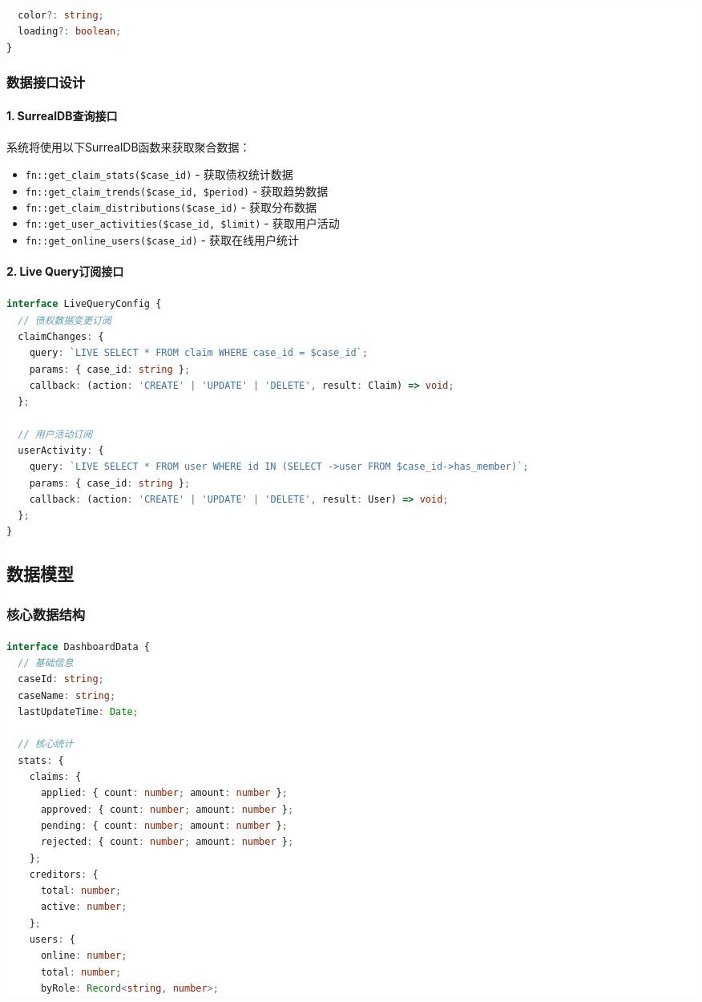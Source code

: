 ```typescript
  color?: string;
  loading?: boolean;
}
```

### 数据接口设计

#### 1. SurrealDB查询接口

系统将使用以下SurrealDB函数来获取聚合数据：

- `fn::get_claim_stats($case_id)` - 获取债权统计数据
- `fn::get_claim_trends($case_id, $period)` - 获取趋势数据
- `fn::get_claim_distributions($case_id)` - 获取分布数据
- `fn::get_user_activities($case_id, $limit)` - 获取用户活动
- `fn::get_online_users($case_id)` - 获取在线用户统计

#### 2. Live Query订阅接口

```typescript
interface LiveQueryConfig {
  // 债权数据变更订阅
  claimChanges: {
    query: `LIVE SELECT * FROM claim WHERE case_id = $case_id`;
    params: { case_id: string };
    callback: (action: 'CREATE' | 'UPDATE' | 'DELETE', result: Claim) => void;
  };
  
  // 用户活动订阅
  userActivity: {
    query: `LIVE SELECT * FROM user WHERE id IN (SELECT ->user FROM $case_id->has_member)`;
    params: { case_id: string };
    callback: (action: 'CREATE' | 'UPDATE' | 'DELETE', result: User) => void;
  };
}
```

## 数据模型

### 核心数据结构

```typescript
interface DashboardData {
  // 基础信息
  caseId: string;
  caseName: string;
  lastUpdateTime: Date;
  
  // 核心统计
  stats: {
    claims: {
      applied: { count: number; amount: number };
      approved: { count: number; amount: number };
      pending: { count: number; amount: number };
      rejected: { count: number; amount: number };
    };
    creditors: {
      total: number;
      active: number;
    };
    users: {
      online: number;
      total: number;
      byRole: Record<string, number>;
```